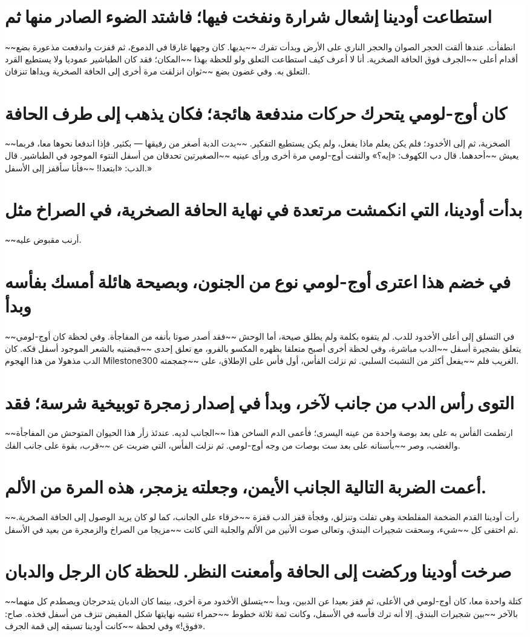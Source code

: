 # استطاعت أودينا إشعال شرارة ونفخت فيها؛ فاشتد الضوء الصادر منها ثم
~~انطفأت. عندها ألقت الحجر الصوان والحجر الناري على الأرض وبدأت تفرك
~~يديها. كان وجهها غارقا في الدموع، ثم قفزت واندفعت مذعورة بضع أقدام أعلى
~~الجرف فوق الحافة الصخرية. أنا لا أعرف كيف استطاعت التعلق ولو للحظة بهذا
~~المكان؛ فقد كان الطباشير عموديا ولا يستطيع القرد التعلق به. وفي غضون بضع
~~ثوان انزلقت مرة أخرى إلى الحافة الصخرية ويداها تنزفان.

# كان أوج-لومي يتحرك حركات مندفعة هائجة؛ فكان يذهب إلى طرف الحافة
~~الصخرية، ثم إلى الأخدود؛ فلم يكن يعلم ماذا يفعل، ولم يكن يستطيع التفكير.
~~بدت الدبة أصغر من رفيقها — بكثير. فإذا اندفعا نحوها معا، فربما يعيش
~~أحدهما. قال دب الكهوف: «إيه؟» والتفت أوج-لومي مرة أخرى ورأى عينيه
~~الصغيرتين تحدقان من أسفل النتوء الموجود في الطباشير. قال الدب: «ابتعدا!
~~فأنا سأقفز إلى الأسفل.»

# بدأت أودينا، التي انكمشت مرتعدة في نهاية الحافة الصخرية، في الصراخ مثل
~~أرنب مقبوض عليه.

# في خضم هذا اعترى أوج-لومي نوع من الجنون، وبصيحة هائلة أمسك بفأسه وبدأ
~~في التسلق إلى أعلى الأخدود للدب. لم يتفوه بكلمة ولم يطلق صيحة، أما الوحش
~~فقد أصدر صوتا بأنفه من المفاجأة. وفي لحظة كان أوج-لومي يتعلق بشجيرة أسفل
~~الدب مباشرة، وفي لحظة أخرى أصبح متعلقا بظهره المكسو بالفرو، مع تعلق إحدى
~~قبضتيه بالشعر الموجود أسفل فكه. كان الدب مذهولا من هذا الهجوم  Milestone300  الغريب فلم
~~يفعل أكثر من التشبث السلبي. ثم نزلت الفأس، أول فأس على الإطلاق، على
~~جمجمته.

# التوى رأس الدب من جانب لآخر، وبدأ في إصدار زمجرة توبيخية شرسة؛ فقد
~~ارتطمت الفأس به على بعد بوصة واحدة من عينه اليسرى؛ فأعمى الدم الساخن هذا
~~الجانب لديه. عندئذ زأر هذا الحيوان المتوحش من المفاجأة والغضب، وصر
~~بأسنانه على بعد ست بوصات من وجه أوج-لومي. ثم نزلت الفأس، التي ضربت عن
~~قرب، بقوة على جانب الفك.

# أعمت الضربة التالية الجانب الأيمن، وجعلته يزمجر، هذه المرة من الألم.
~~رأت أودينا القدم الضخمة المفلطحة وهي تفلت وتنزلق، وفجأة قفز الدب قفزة
~~خرقاء على الجانب، كما لو كان يريد الوصول إلى الحافة الصخرية. ثم اختفى كل
~~شيء، وسحقت شجيرات البندق، وتعالى صوت الأنين من الألم والجلبة التي كانت
~~مزيجا من الصراخ والزمجرة من بعيد في الأسفل.

# صرخت أودينا وركضت إلى الحافة وأمعنت النظر. للحظة كان الرجل والدبان
~~كتلة واحدة معا، كان أوج-لومي في الأعلى، ثم قفز بعيدا عن الدبين، وبدأ
~~يتسلق الأخدود مرة أخرى، بينما كان الدبان يتدحرجان ويصطدم كل منهما بالآخر
~~بين شجيرات البندق. إلا أنه ترك فأسه في الأسفل، وكانت ثمة ثلاثة خطوط
~~حمراء تشبه نهايتها شكل المقبض تنزف من أسفل فخذه. صاح: «فوق!» وفي لحظة
~~كانت أودينا تسبقه إلى قمة الجرف.
